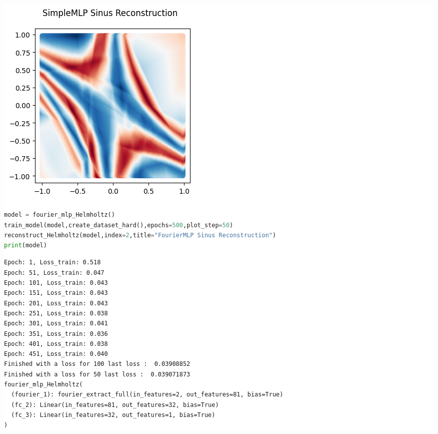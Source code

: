 


    
![png](main_image_reconstruction_CHUPIN_files/main_image_reconstruction_CHUPIN_40_2.png)
    



```python
model = fourier_mlp_Helmholtz()
train_model(model,create_dataset_hard(),epochs=500,plot_step=50)
reconstruct_Helmholtz(model,index=2,title="FourierMLP Sinus Reconstruction")
print(model)
```

    Epoch: 1, Loss_train: 0.518 
    Epoch: 51, Loss_train: 0.047 
    Epoch: 101, Loss_train: 0.043 
    Epoch: 151, Loss_train: 0.043 
    Epoch: 201, Loss_train: 0.043 
    Epoch: 251, Loss_train: 0.038 
    Epoch: 301, Loss_train: 0.041 
    Epoch: 351, Loss_train: 0.036 
    Epoch: 401, Loss_train: 0.038 
    Epoch: 451, Loss_train: 0.040 
    Finished with a loss for 100 last loss :  0.03908852
    Finished with a loss for 50 last loss :  0.039071873
    fourier_mlp_Helmholtz(
      (fourier_1): fourier_extract_full(in_features=2, out_features=81, bias=True)
      (fc_2): Linear(in_features=81, out_features=32, bias=True)
      (fc_3): Linear(in_features=32, out_features=1, bias=True)
    )



    